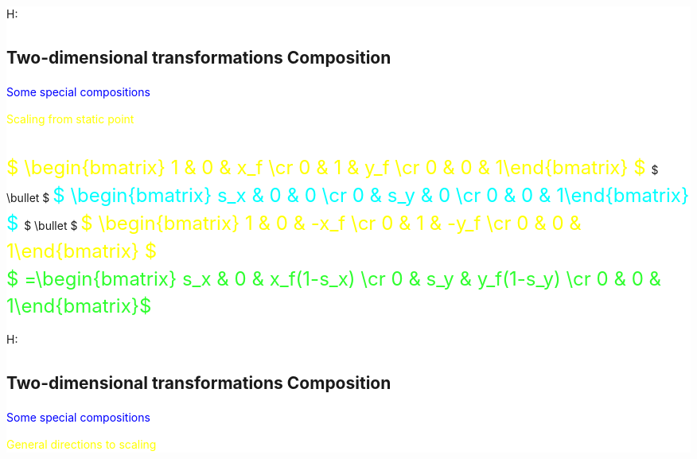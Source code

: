 H:

## Two-dimensional transformations Composition
<p><font color="blue">Some special compositions</font></p>
<p><font color="yellow">Scaling from static point</font></p>
<br/>
<font color="yellow" size ="5">
$
\begin{bmatrix} 
1 & 0 & x_f  \cr 
0 & 1 & y_f  \cr
0 & 0 & 1\end{bmatrix}
$
</font>
$
\bullet
$
<font color="#00FFFF" size ="5">
$
\begin{bmatrix} 
s_x & 0 & 0  \cr 
0 & s_y & 0  \cr
0 & 0 & 1\end{bmatrix}
$
</font>
$
\bullet
$
<font color="yellow" size ="5">
$
\begin{bmatrix} 
1 & 0 & -x_f  \cr 
0 & 1 & -y_f  \cr
0 & 0 & 1\end{bmatrix}
$
</font>

<br/>

<font color="#2EFE2E" size ="5">
$
=\begin{bmatrix} 
s_x & 0 & x_f(1-s_x)  \cr 
0 & s_y & y_f(1-s_y)  \cr
0 & 0 & 1\end{bmatrix}$
</font>

H:

## Two-dimensional transformations Composition
<p align ="left"><font color="blue">Some special compositions</font></p>
<p align ="left"><font color="yellow">General directions to scaling</font></p>